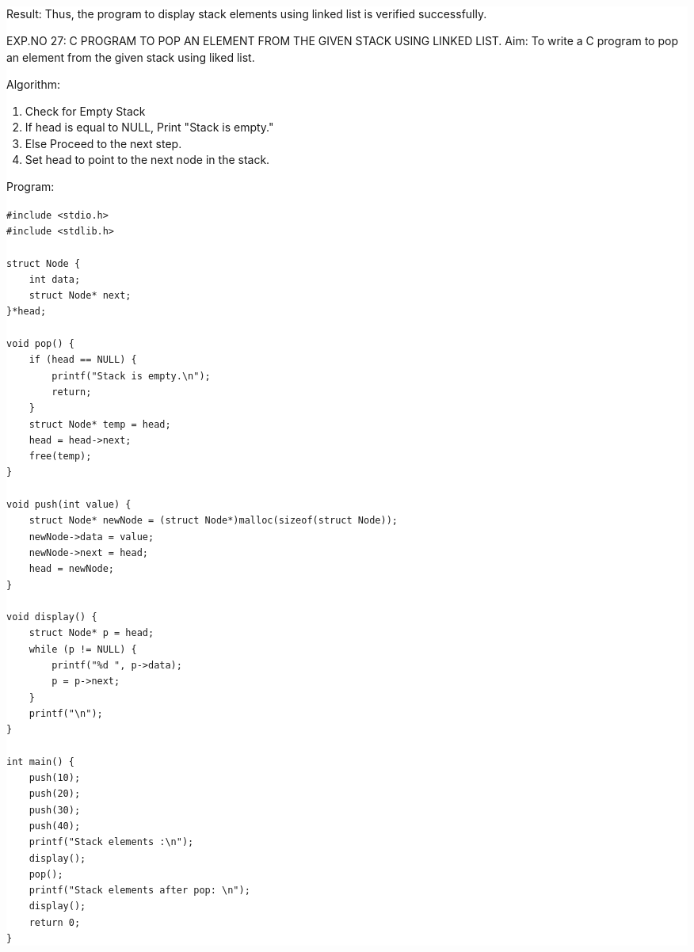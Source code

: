 

Result:
Thus, the program to display stack elements using linked list is verified successfully. 



EXP.NO 27: C PROGRAM TO POP AN ELEMENT FROM THE GIVEN STACK USING 
LINKED LIST.
Aim:
To write a C program to pop an element from the given stack using liked list.

Algorithm:
1.	Check for Empty Stack
2.	If head is equal to NULL, Print "Stack is empty."
3.	Else Proceed to the next step.
4.	Set head to point to the next node in the stack.
 
Program:
```
#include <stdio.h>
#include <stdlib.h>

struct Node {
    int data;
    struct Node* next;
}*head;

void pop() {
    if (head == NULL) {
        printf("Stack is empty.\n");
        return;
    }
    struct Node* temp = head;
    head = head->next;
    free(temp);
}

void push(int value) {
    struct Node* newNode = (struct Node*)malloc(sizeof(struct Node));
    newNode->data = value;
    newNode->next = head;
    head = newNode;
}

void display() {
    struct Node* p = head;
    while (p != NULL) {
        printf("%d ", p->data);
        p = p->next;
    }
    printf("\n");
}

int main() {
    push(10);
    push(20);
    push(30);
    push(40);
    printf("Stack elements :\n");
    display();
    pop();
    printf("Stack elements after pop: \n");
    display();
    return 0;
}
```
